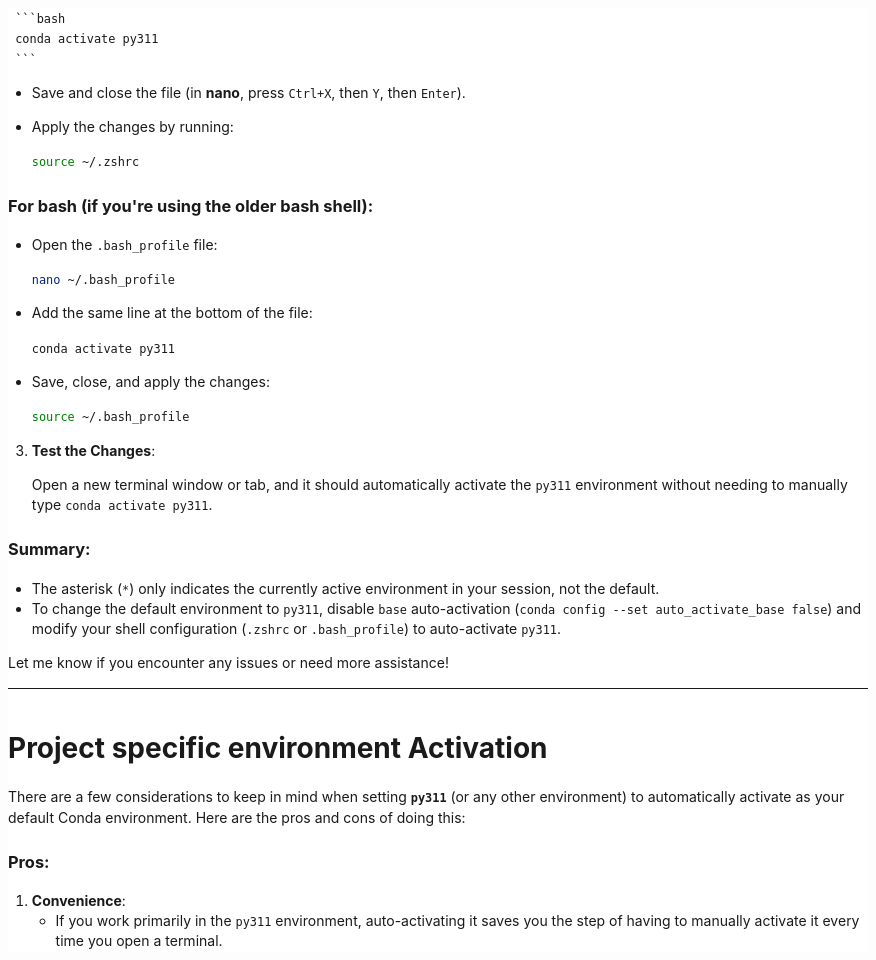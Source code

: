      ```bash
     conda activate py311
     ```

   - Save and close the file (in **nano**, press `Ctrl+X`, then `Y`, then `Enter`).

   - Apply the changes by running:

     ```bash
     source ~/.zshrc
     ```

   ### For **bash** (if you're using the older bash shell):
   - Open the `.bash_profile` file:

     ```bash
     nano ~/.bash_profile
     ```

   - Add the same line at the bottom of the file:

     ```bash
     conda activate py311
     ```

   - Save, close, and apply the changes:

     ```bash
     source ~/.bash_profile
     ```

3. **Test the Changes**:
   
   Open a new terminal window or tab, and it should automatically activate the `py311` environment without needing to manually type `conda activate py311`.

### Summary:
- The asterisk (`*`) only indicates the currently active environment in your session, not the default.
- To change the default environment to `py311`, disable `base` auto-activation (`conda config --set auto_activate_base false`) and modify your shell configuration (`.zshrc` or `.bash_profile`) to auto-activate `py311`.

Let me know if you encounter any issues or need more assistance!

---

# Project specific environment Activation

There are a few considerations to keep in mind when setting **`py311`** (or any other environment) to automatically activate as your default Conda environment. Here are the pros and cons of doing this:

### **Pros**:
1. **Convenience**:
   - If you work primarily in the `py311` environment, auto-activating it saves you the step of having to manually activate it every time you open a terminal.
